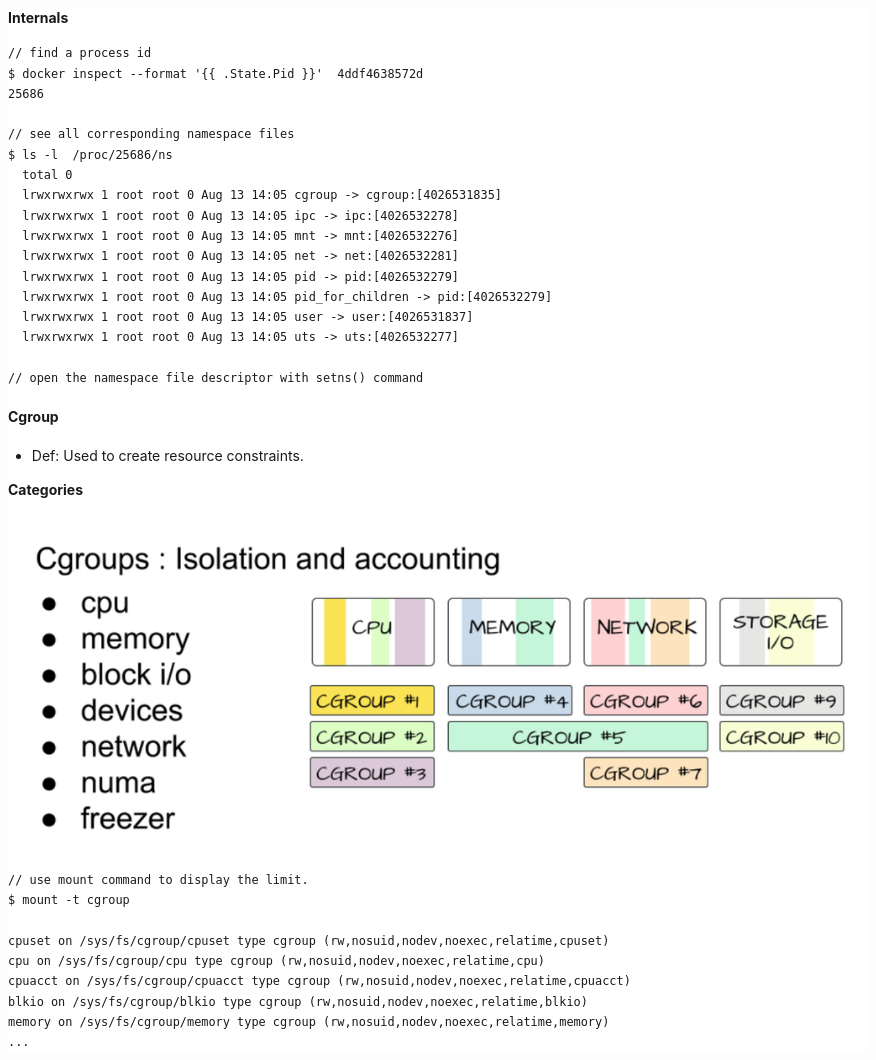 **Internals**

```text
// find a process id
$ docker inspect --format '{{ .State.Pid }}'  4ddf4638572d
25686

// see all corresponding namespace files
$ ls -l  /proc/25686/ns
  total 0
  lrwxrwxrwx 1 root root 0 Aug 13 14:05 cgroup -> cgroup:[4026531835]
  lrwxrwxrwx 1 root root 0 Aug 13 14:05 ipc -> ipc:[4026532278]
  lrwxrwxrwx 1 root root 0 Aug 13 14:05 mnt -> mnt:[4026532276]
  lrwxrwxrwx 1 root root 0 Aug 13 14:05 net -> net:[4026532281]
  lrwxrwxrwx 1 root root 0 Aug 13 14:05 pid -> pid:[4026532279]
  lrwxrwxrwx 1 root root 0 Aug 13 14:05 pid_for_children -> pid:[4026532279]
  lrwxrwxrwx 1 root root 0 Aug 13 14:05 user -> user:[4026531837]
  lrwxrwxrwx 1 root root 0 Aug 13 14:05 uts -> uts:[4026532277]

// open the namespace file descriptor with setns() command
```

#### Cgroup

* Def: Used to create resource constraints. 

**Categories**

![](.gitbook/assets/container_cgroup_types.png)

```text
// use mount command to display the limit. 
$ mount -t cgroup 

cpuset on /sys/fs/cgroup/cpuset type cgroup (rw,nosuid,nodev,noexec,relatime,cpuset)
cpu on /sys/fs/cgroup/cpu type cgroup (rw,nosuid,nodev,noexec,relatime,cpu)
cpuacct on /sys/fs/cgroup/cpuacct type cgroup (rw,nosuid,nodev,noexec,relatime,cpuacct)
blkio on /sys/fs/cgroup/blkio type cgroup (rw,nosuid,nodev,noexec,relatime,blkio)
memory on /sys/fs/cgroup/memory type cgroup (rw,nosuid,nodev,noexec,relatime,memory)
...
```
